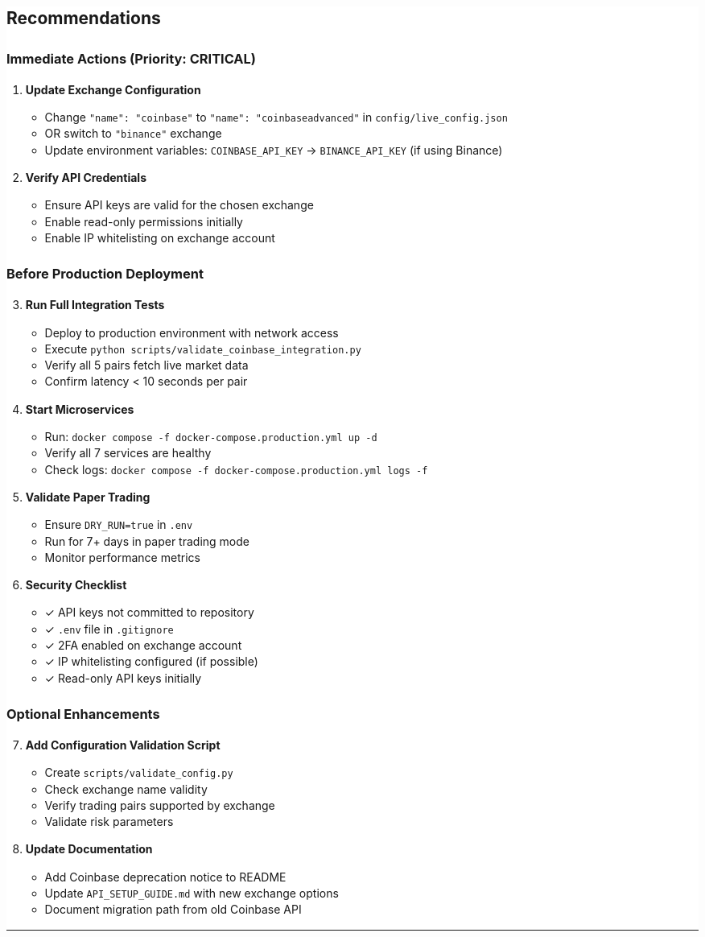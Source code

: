 
## Recommendations

### Immediate Actions (Priority: CRITICAL)

1. **Update Exchange Configuration**
   - Change `"name": "coinbase"` to `"name": "coinbaseadvanced"` in `config/live_config.json`
   - OR switch to `"binance"` exchange
   - Update environment variables: `COINBASE_API_KEY` → `BINANCE_API_KEY` (if using Binance)

2. **Verify API Credentials**
   - Ensure API keys are valid for the chosen exchange
   - Enable read-only permissions initially
   - Enable IP whitelisting on exchange account

### Before Production Deployment

3. **Run Full Integration Tests**
   - Deploy to production environment with network access
   - Execute `python scripts/validate_coinbase_integration.py`
   - Verify all 5 pairs fetch live market data
   - Confirm latency < 10 seconds per pair

4. **Start Microservices**
   - Run: `docker compose -f docker-compose.production.yml up -d`
   - Verify all 7 services are healthy
   - Check logs: `docker compose -f docker-compose.production.yml logs -f`

5. **Validate Paper Trading**
   - Ensure `DRY_RUN=true` in `.env`
   - Run for 7+ days in paper trading mode
   - Monitor performance metrics

6. **Security Checklist**
   - ✓ API keys not committed to repository
   - ✓ `.env` file in `.gitignore`
   - ✓ 2FA enabled on exchange account
   - ✓ IP whitelisting configured (if possible)
   - ✓ Read-only API keys initially

### Optional Enhancements

7. **Add Configuration Validation Script**
   - Create `scripts/validate_config.py`
   - Check exchange name validity
   - Verify trading pairs supported by exchange
   - Validate risk parameters

8. **Update Documentation**
   - Add Coinbase deprecation notice to README
   - Update `API_SETUP_GUIDE.md` with new exchange options
   - Document migration path from old Coinbase API

---
